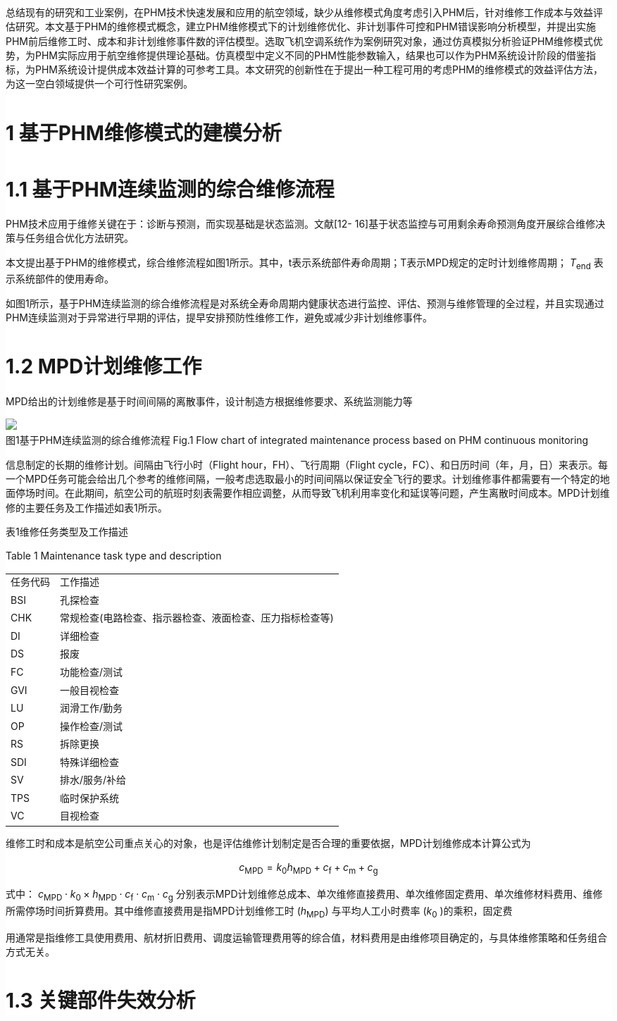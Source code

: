 总结现有的研究和工业案例，在PHM技术快速发展和应用的航空领域，缺少从维修模式角度考虑引入PHM后，针对维修工作成本与效益评估研究。本文基于PHM的维修模式概念，建立PHM维修模式下的计划维修优化、非计划事件可控和PHM错误影响分析模型，并提出实施PHM前后维修工时、成本和非计划维修事件数的评估模型。选取飞机空调系统作为案例研究对象，通过仿真模拟分析验证PHM维修模式优势，为PHM实际应用于航空维修提供理论基础。仿真模型中定义不同的PHM性能参数输入，结果也可以作为PHM系统设计阶段的借鉴指标，为PHM系统设计提供成本效益计算的可参考工具。本文研究的创新性在于提出一种工程可用的考虑PHM的维修模式的效益评估方法，为这一空白领域提供一个可行性研究案例。

# 1 基于PHM维修模式的建模分析

# 1.1 基于PHM连续监测的综合维修流程

PHM技术应用于维修关键在于：诊断与预测，而实现基础是状态监测。文献[12- 16]基于状态监控与可用剩余寿命预测角度开展综合维修决策与任务组合优化方法研究。

本文提出基于PHM的维修模式，综合维修流程如图1所示。其中，t表示系统部件寿命周期；T表示MPD规定的定时计划维修周期； $T_{\mathrm{end}}$  表示系统部件的使用寿命。

如图1所示，基于PHM连续监测的综合维修流程是对系统全寿命周期内健康状态进行监控、评估、预测与维修管理的全过程，并且实现通过PHM连续监测对于异常进行早期的评估，提早安排预防性维修工作，避免或减少非计划维修事件。

# 1.2 MPD计划维修工作

MPD给出的计划维修是基于时间间隔的离散事件，设计制造方根据维修要求、系统监测能力等

![](https://cdn-mineru.openxlab.org.cn/result/2025-09-13/e4614392-b984-4a71-b066-f811feef5dd3/ea7f22bd914b2de7984b21e12dbbdabb395f5fccffc7a3499ebd78d559eb5ff6.jpg)  
图1基于PHM连续监测的综合维修流程 Fig.1 Flow chart of integrated maintenance process based on PHM continuous monitoring

信息制定的长期的维修计划。间隔由飞行小时（Flight hour，FH）、飞行周期（Flight cycle，FC）、和日历时间（年，月，日）来表示。每一个MPD任务可能会给出几个参考的维修间隔，一般考虑选取最小的时间间隔以保证安全飞行的要求。计划维修事件都需要有一个特定的地面停场时间。在此期间，航空公司的航班时刻表需要作相应调整，从而导致飞机利用率变化和延误等问题，产生离散时间成本。MPD计划维修的主要任务及工作描述如表1所示。

表1维修任务类型及工作描述

Table 1 Maintenance task type and description  

<table><tr><td>任务代码</td><td>工作描述</td></tr><tr><td>BSI</td><td>孔探检查</td></tr><tr><td>CHK</td><td>常规检查(电路检查、指示器检查、液面检查、压力指标检查等)</td></tr><tr><td>DI</td><td>详细检查</td></tr><tr><td>DS</td><td>报废</td></tr><tr><td>FC</td><td>功能检查/测试</td></tr><tr><td>GVI</td><td>一般目视检查</td></tr><tr><td>LU</td><td>润滑工作/勤务</td></tr><tr><td>OP</td><td>操作检查/测试</td></tr><tr><td>RS</td><td>拆除更换</td></tr><tr><td>SDI</td><td>特殊详细检查</td></tr><tr><td>SV</td><td>排水/服务/补给</td></tr><tr><td>TPS</td><td>临时保护系统</td></tr><tr><td>VC</td><td>目视检查</td></tr></table>

维修工时和成本是航空公司重点关心的对象，也是评估维修计划制定是否合理的重要依据，MPD计划维修成本计算公式为

$$
c_{\mathrm{MPD}} = k_{0}h_{\mathrm{MPD}} + c_{\mathrm{f}} + c_{\mathrm{m}} + c_{\mathrm{g}} \tag{1}
$$

式中：  $c_{\mathrm{MPD}}\cdot k_0\times h_{\mathrm{MPD}}\cdot c_{\mathrm{f}}\cdot c_{\mathrm{m}}\cdot c_{\mathrm{g}}$  分别表示MPD计划维修总成本、单次维修直接费用、单次维修固定费用、单次维修材料费用、维修所需停场时间折算费用。其中维修直接费用是指MPD计划维修工时 $(h_{\mathrm{MPD}})$  与平均人工小时费率  $(k_{0}$  )的乘积，固定费

用通常是指维修工具使用费用、航材折旧费用、调度运输管理费用等的综合值，材料费用是由维修项目确定的，与具体维修策略和任务组合方式无关。

# 1.3 关键部件失效分析
